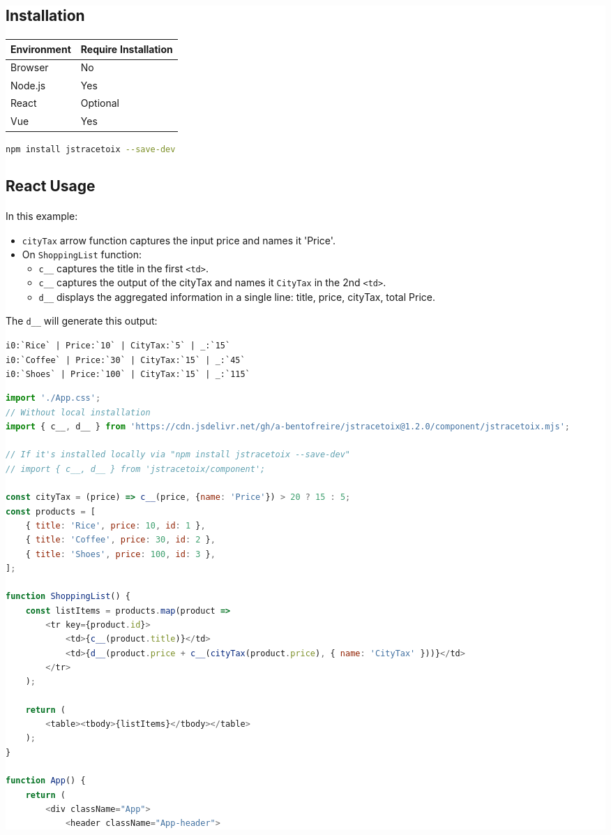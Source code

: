 ## Installation

| Environment | Require Installation |
| ----- | ------------------- |
| Browser | No  |
| Node.js | Yes |
| React | Optional |
| Vue | Yes |

```bash
npm install jstracetoix --save-dev
```

## React Usage

In this example:
- `cityTax` arrow function captures the input price and names it 'Price'.
- On `ShoppingList` function:
  - `c__` captures the title in the first `<td>`.
  - `c__` captures the output of the cityTax and names it `CityTax` in the 2nd `<td>`.
  - `d__` displays the aggregated information in a single line: title, price, cityTax, total Price.

The `d__` will generate this output:

```plaintext
i0:`Rice` | Price:`10` | CityTax:`5` | _:`15`
i0:`Coffee` | Price:`30` | CityTax:`15` | _:`45`
i0:`Shoes` | Price:`100` | CityTax:`15` | _:`115`
```

```javascript
import './App.css';
// Without local installation
import { c__, d__ } from 'https://cdn.jsdelivr.net/gh/a-bentofreire/jstracetoix@1.2.0/component/jstracetoix.mjs';

// If it's installed locally via "npm install jstracetoix --save-dev"
// import { c__, d__ } from 'jstracetoix/component';

const cityTax = (price) => c__(price, {name: 'Price'}) > 20 ? 15 : 5;
const products = [
    { title: 'Rice', price: 10, id: 1 },
    { title: 'Coffee', price: 30, id: 2 },
    { title: 'Shoes', price: 100, id: 3 },
];

function ShoppingList() {
    const listItems = products.map(product =>
        <tr key={product.id}>
            <td>{c__(product.title)}</td>
            <td>{d__(product.price + c__(cityTax(product.price), { name: 'CityTax' }))}</td>
        </tr>
    );

    return (
        <table><tbody>{listItems}</tbody></table>
    );
}

function App() {
    return (
        <div className="App">
            <header className="App-header">
```